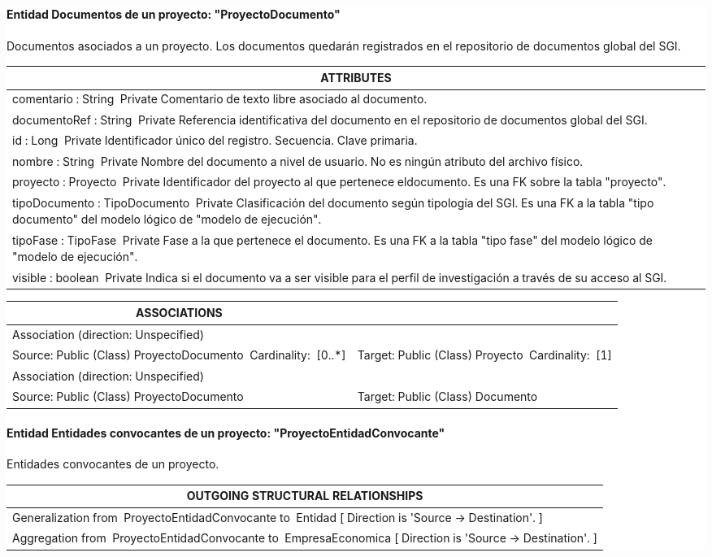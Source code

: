   


#### Entidad Documentos de un proyecto: "ProyectoDocumento"

Documentos asociados a un proyecto. Los documentos quedarán registrados en el repositorio de documentos global del SGI. 



| **ATTRIBUTES** |
| --- |
| comentario : String  Private Comentario de texto libre asociado al documento. |
| documentoRef : String  Private Referencia identificativa del documento en el repositorio de documentos global del SGI. |
| id : Long  Private Identificador único del registro. Secuencia. Clave primaria. |
| nombre : String  Private Nombre del documento a nivel de usuario. No es ningún atributo del archivo físico. |
| proyecto : Proyecto  Private Identificador del proyecto al que pertenece eldocumento. Es una FK sobre la tabla "proyecto". |
| tipoDocumento : TipoDocumento  Private Clasificación del documento según tipología del SGI. Es una FK a la tabla "tipo documento" del modelo lógico de "modelo de ejecución". |
| tipoFase : TipoFase  Private Fase a la que pertenece el documento. Es una FK a la tabla "tipo fase" del modelo lógico de "modelo de ejecución". |
| visible : boolean  Private Indica si el documento va a ser visible para el perfil de investigación a través de su acceso al SGI. |

  


  




| **ASSOCIATIONS** | |
| --- | --- |
| Association (direction: Unspecified) | |
| Source: Public (Class) ProyectoDocumento  Cardinality:  \[0\..\*] | Target: Public (Class) Proyecto  Cardinality:  \[1] |
| Association (direction: Unspecified) | |
| Source: Public (Class) ProyectoDocumento | Target: Public (Class) Documento |

  


#### Entidad Entidades convocantes de un proyecto: "ProyectoEntidadConvocante"

Entidades convocantes de un proyecto. 

  




| **OUTGOING STRUCTURAL RELATIONSHIPS** |
| --- |
| Generalization from  ProyectoEntidadConvocante to  Entidad \[ Direction is 'Source \-\> Destination'. ] |
| Aggregation from  ProyectoEntidadConvocante to  EmpresaEconomica \[ Direction is 'Source \-\> Destination'. ] |
